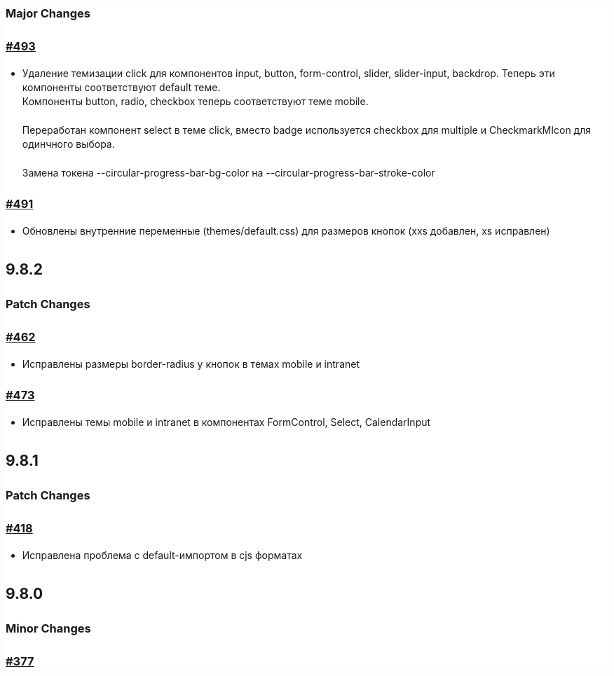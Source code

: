 ### Major Changes

### [#493](https://github.com/core-ds/core-components/pull/493)

-   Удаление темизации click для компонентов input, button, form-control, slider, slider-input, backdrop. Теперь эти компоненты соответствуют default теме.
    <br />
    Компоненты button, radio, checkbox теперь соответствуют теме mobile.<br />
    <br />
    Переработан компонент select в теме click, вместо badge используется checkbox для multiple и CheckmarkMIcon для одинчного выбора.<br />
    <br />
    Замена токена --circular-progress-bar-bg-color на --circular-progress-bar-stroke-color<br />

### [#491](https://github.com/core-ds/core-components/pull/491)

-   Обновлены внутренние переменные (themes/default.css) для размеров кнопок (xxs добавлен, xs исправлен)

## 9.8.2

### Patch Changes

### [#462](https://github.com/core-ds/core-components/pull/462)

-   Исправлены размеры border-radius у кнопок в темах mobile и intranet

### [#473](https://github.com/core-ds/core-components/pull/473)

-   Исправлены темы mobile и intranet в компонентах FormControl, Select, CalendarInput

## 9.8.1

### Patch Changes

### [#418](https://github.com/core-ds/core-components/pull/418)

-   Исправлена проблема с default-импортом в cjs форматах

## 9.8.0

### Minor Changes

### [#377](https://github.com/core-ds/core-components/pull/377)
